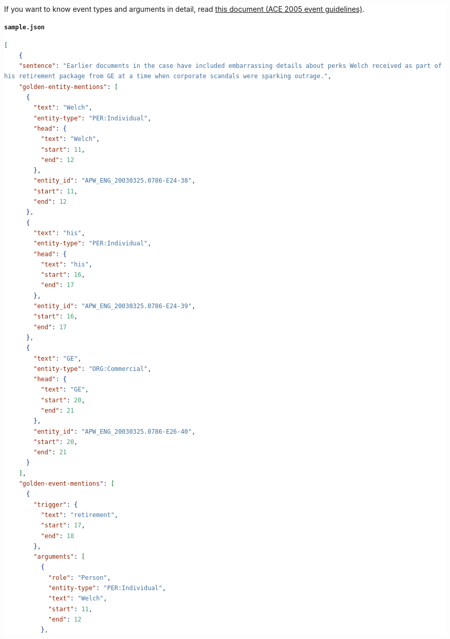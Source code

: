If you want to know event types and arguments in detail, read [this document (ACE 2005 event guidelines)](https://www.ldc.upenn.edu/sites/www.ldc.upenn.edu/files/english-events-guidelines-v5.4.3.pdf).


**`sample.json`**
```json
[
    {
    "sentence": "Earlier documents in the case have included embarrassing details about perks Welch received as part of his retirement package from GE at a time when corporate scandals were sparking outrage.",
    "golden-entity-mentions": [
      {
        "text": "Welch",
        "entity-type": "PER:Individual",
        "head": {
          "text": "Welch",
          "start": 11,
          "end": 12
        },
        "entity_id": "APW_ENG_20030325.0786-E24-38",
        "start": 11,
        "end": 12
      },
      {
        "text": "his",
        "entity-type": "PER:Individual",
        "head": {
          "text": "his",
          "start": 16,
          "end": 17
        },
        "entity_id": "APW_ENG_20030325.0786-E24-39",
        "start": 16,
        "end": 17
      },
      {
        "text": "GE",
        "entity-type": "ORG:Commercial",
        "head": {
          "text": "GE",
          "start": 20,
          "end": 21
        },
        "entity_id": "APW_ENG_20030325.0786-E26-40",
        "start": 20,
        "end": 21
      }
    ],
    "golden-event-mentions": [
      {
        "trigger": {
          "text": "retirement",
          "start": 17,
          "end": 18
        },
        "arguments": [
          {
            "role": "Person",
            "entity-type": "PER:Individual",
            "text": "Welch",
            "start": 11,
            "end": 12
          },
```